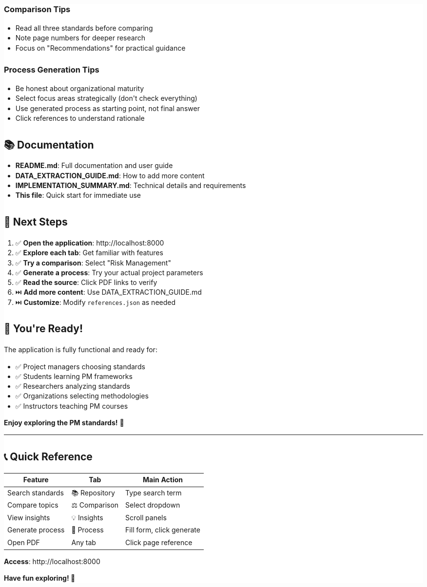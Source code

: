 ### Comparison Tips
- Read all three standards before comparing
- Note page numbers for deeper research
- Focus on "Recommendations" for practical guidance

### Process Generation Tips
- Be honest about organizational maturity
- Select focus areas strategically (don't check everything)
- Use generated process as starting point, not final answer
- Click references to understand rationale

## 📚 Documentation

- **README.md**: Full documentation and user guide
- **DATA_EXTRACTION_GUIDE.md**: How to add more content
- **IMPLEMENTATION_SUMMARY.md**: Technical details and requirements
- **This file**: Quick start for immediate use

## 🎯 Next Steps

1. ✅ **Open the application**: http://localhost:8000
2. ✅ **Explore each tab**: Get familiar with features
3. ✅ **Try a comparison**: Select "Risk Management"
4. ✅ **Generate a process**: Try your actual project parameters
5. ✅ **Read the source**: Click PDF links to verify
6. ⏭️ **Add more content**: Use DATA_EXTRACTION_GUIDE.md
7. ⏭️ **Customize**: Modify `references.json` as needed

## 🎉 You're Ready!

The application is fully functional and ready for:
- ✅ Project managers choosing standards
- ✅ Students learning PM frameworks
- ✅ Researchers analyzing standards
- ✅ Organizations selecting methodologies
- ✅ Instructors teaching PM courses

**Enjoy exploring the PM standards!** 🚀

---

## 📞 Quick Reference

| Feature | Tab | Main Action |
|---------|-----|-------------|
| Search standards | 📚 Repository | Type search term |
| Compare topics | ⚖️ Comparison | Select dropdown |
| View insights | 💡 Insights | Scroll panels |
| Generate process | 🔧 Process | Fill form, click generate |
| Open PDF | Any tab | Click page reference |

**Access**: http://localhost:8000

**Have fun exploring! 🎊**

